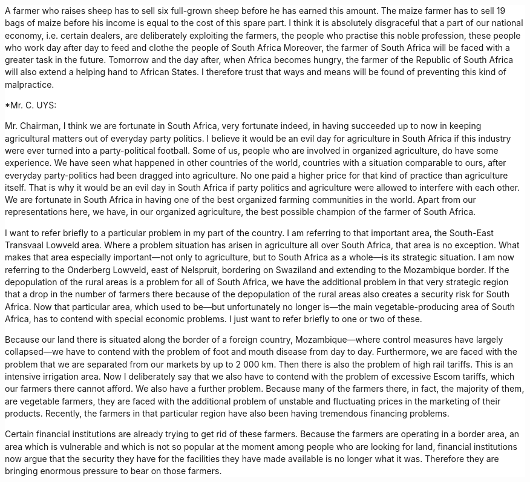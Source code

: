 <p>A farmer who raises sheep has to sell six full-grown sheep before he has earned this amount. The maize farmer has to sell 19 bags of maize before his income is equal to the cost of this spare part. I think it is absolutely disgraceful that a part of our national economy, i.e. certain dealers, are deliberately exploiting the farmers, the people who practise this noble profession, these people who work day after day to feed and clothe the people of South Africa Moreover, the farmer of South Africa will be faced with a greater task in the future. Tomorrow and the day after, when Africa becomes hungry, the farmer of the Republic of South Africa will also extend a helping hand to African States. I therefore trust that ways and means will be found of preventing this kind of malpractice.</p>

</speech>

<speech by="#uys">

<from>*Mr. <person refersTo="hansard_za">C. UYS</person>:</from>

<p>Mr. Chairman, I think we are fortunate in South Africa, very fortunate indeed, in having succeeded up to now in keeping agricultural matters out of everyday party politics. I believe it would be an evil day for agriculture in South Africa if this industry were ever turned into a party-political football. Some of us, people who are involved in organized agriculture, do have <span class="col_5123-5124" refersTo="page_0957"/>some experience. We have seen what happened in other countries of the world, countries with a situation comparable to ours, after everyday party-politics had been dragged into agriculture. No one paid a higher price for that kind of practice than agriculture itself. That is why it would be an evil day in South Africa if party politics and agriculture were allowed to interfere with each other. We are fortunate in South Africa in having one of the best organized farming communities in the world. Apart from our representations here, we have, in our organized agriculture, the best possible champion of the farmer of South Africa.</p>

<p>I want to refer briefly to a particular problem in my part of the country. I am referring to that important area, the South-East Transvaal Lowveld area. Where a problem situation has arisen in agriculture all over South Africa, that area is no exception. What makes that area especially important&#x2014;not only to agriculture, but to South Africa as a whole&#x2014;is its strategic situation. I am now referring to the Onderberg Lowveld, east of Nelspruit, bordering on Swaziland and extending to the Mozambique border. If the depopulation of the rural areas is a problem for all of South Africa, we have the additional problem in that very strategic region that a drop in the number of farmers there because of the depopulation of the rural areas also creates a security risk for South Africa. Now that particular area, which used to be&#x2014;but unfortunately no longer is&#x2014;the main vegetable-producing area of South Africa, has to contend with special economic problems. I just want to refer briefly to one or two of these.</p>

<p>Because our land there is situated along the border of a foreign country, Mozambique&#x2014;where control measures have largely collapsed&#x2014;we have to contend with the problem of foot and mouth disease from day to day. Furthermore, we are faced with the problem that we are separated from our markets by up to 2 000 km. Then there is also the problem of high rail tariffs. This is an intensive irrigation area. Now I deliberately say that we also have to contend with the problem of excessive Escom tariffs, which our farmers there cannot afford. We also have a further problem. Because many of the farmers there, in fact, the majority of them, are vegetable farmers, they are faced with the additional problem of unstable and fluctuating prices in the marketing of their products. Recently, the farmers in that particular region have also been having tremendous financing problems.</p>

<p>Certain financial institutions are already trying to get rid of these farmers. Because the farmers are operating in a border area, an area which is vulnerable and which is not so popular at the moment among people who are looking for land, financial institutions now argue that the security they have for the facilities they have made available is no longer what it was. Therefore they are bringing enormous pressure to bear on those farmers.</p>

